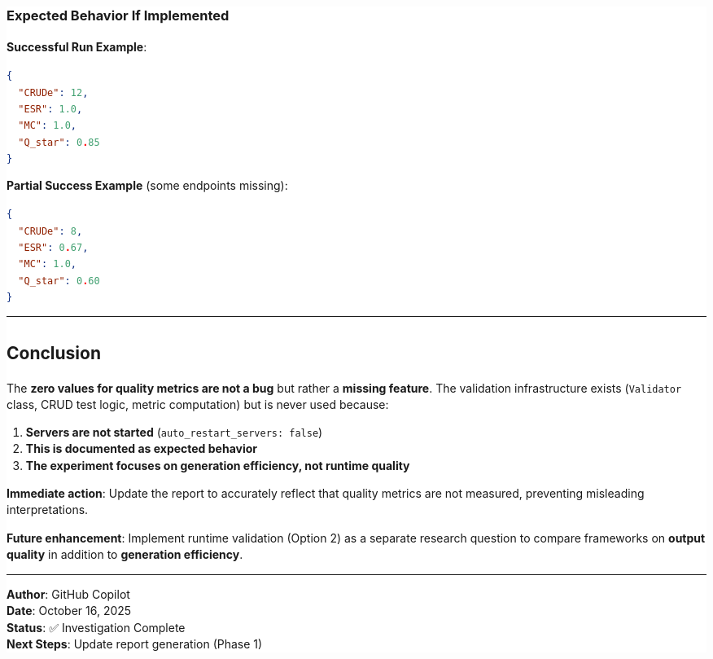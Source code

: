 ### Expected Behavior If Implemented

**Successful Run Example**:
```json
{
  "CRUDe": 12,
  "ESR": 1.0,
  "MC": 1.0,
  "Q_star": 0.85
}
```

**Partial Success Example** (some endpoints missing):
```json
{
  "CRUDe": 8,
  "ESR": 0.67,
  "MC": 1.0,
  "Q_star": 0.60
}
```

---

## Conclusion

The **zero values for quality metrics are not a bug** but rather a **missing feature**. The validation infrastructure exists (`Validator` class, CRUD test logic, metric computation) but is never used because:

1. **Servers are not started** (`auto_restart_servers: false`)
2. **This is documented as expected behavior**
3. **The experiment focuses on generation efficiency, not runtime quality**

**Immediate action**: Update the report to accurately reflect that quality metrics are not measured, preventing misleading interpretations.

**Future enhancement**: Implement runtime validation (Option 2) as a separate research question to compare frameworks on **output quality** in addition to **generation efficiency**.

---

**Author**: GitHub Copilot  
**Date**: October 16, 2025  
**Status**: ✅ Investigation Complete  
**Next Steps**: Update report generation (Phase 1)

